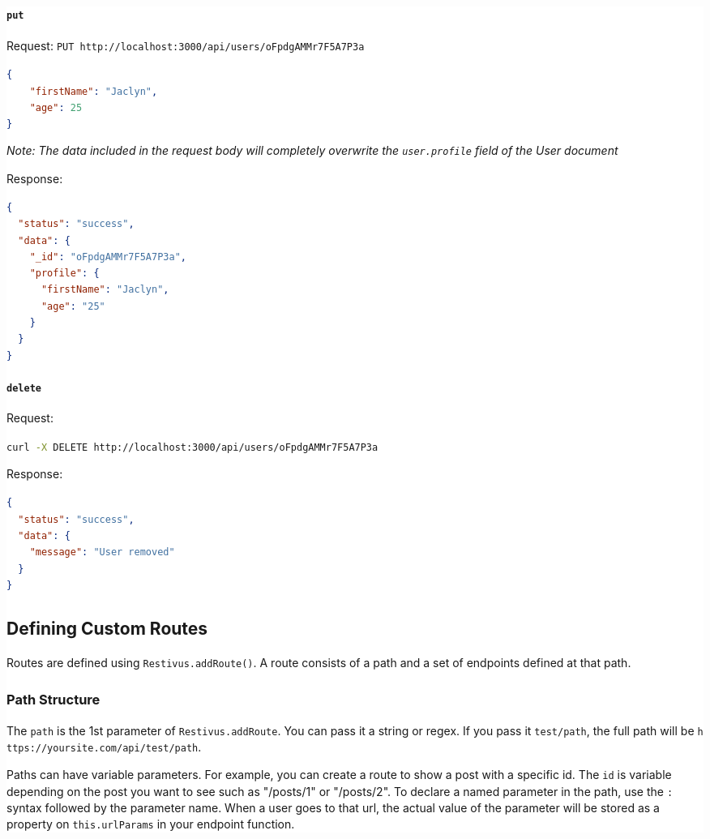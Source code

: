 #### `put`
Request:
`PUT http://localhost:3000/api/users/oFpdgAMMr7F5A7P3a`
```json
{
    "firstName": "Jaclyn",
    "age": 25
}
```
_Note: The data included in the request body will completely overwrite the `user.profile` field of
the User document_

Response:
```json
{
  "status": "success",
  "data": {
    "_id": "oFpdgAMMr7F5A7P3a",
    "profile": {
      "firstName": "Jaclyn",
      "age": "25"
    }
  }
}
```

#### `delete`
Request:
```bash
curl -X DELETE http://localhost:3000/api/users/oFpdgAMMr7F5A7P3a
```
Response:
```json
{
  "status": "success",
  "data": {
    "message": "User removed"
  }
}
```


## Defining Custom Routes

Routes are defined using `Restivus.addRoute()`. A route consists of a path and a set of endpoints
defined at that path.

### Path Structure

The `path` is the 1st parameter of `Restivus.addRoute`. You can pass it a string or regex. If you
pass it `test/path`, the full path will be `https://yoursite.com/api/test/path`.

Paths can have variable parameters. For example, you can create a route to show a post with a
specific id. The `id` is variable depending on the post you want to see such as "/posts/1" or
"/posts/2". To declare a named parameter in the path, use the `:` syntax followed by the parameter
name. When a user goes to that url, the actual value of the parameter will be stored as a property
on `this.urlParams` in your endpoint function.
